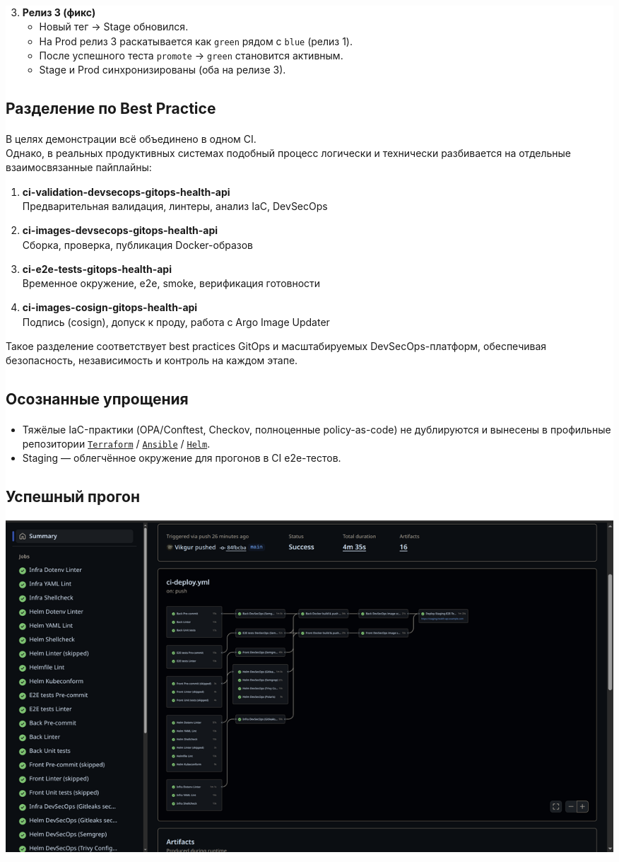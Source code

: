 3. **Релиз 3 (фикс)**  
   - Новый тег → Stage обновился.  
   - На Prod релиз 3 раскатывается как `green` рядом с `blue` (релиз 1).  
   - После успешного теста `promote` → `green` становится активным.  
   - Stage и Prod синхронизированы (оба на релизе 3).  

## Разделение по Best Practice

В целях демонстрации всё объединено в одном CI.  
Однако, в реальных продуктивных системах подобный процесс логически и технически разбивается на отдельные взаимосвязанные пайплайны:

1. **ci-validation-devsecops-gitops-health-api**  
   Предварительная валидация, линтеры, анализ IaC, DevSecOps

2. **ci-images-devsecops-gitops-health-api**  
   Сборка, проверка, публикация Docker-образов

3. **ci-e2e-tests-gitops-health-api**  
   Временное окружение, e2e, smoke, верификация готовности

4. **ci-images-cosign-gitops-health-api**  
   Подпись (cosign), допуск к проду, работа с Argo Image Updater

Такое разделение соответствует best practices GitOps и масштабируемых DevSecOps-платформ, обеспечивая безопасность, независимость и контроль на каждом этапе.

## Осознанные упрощения

- Тяжёлые IaC-практики (OPA/Conftest, Checkov, полноценные policy-as-code) не дублируются и вынесены в профильные репозитории [`Terraform`](https://github.com/vikgur/terraform-yandex-cloud-health-api) / [`Ansible`](https://github.com/vikgur/ansible-gitops-bootstrap-health-api) / [`Helm`](https://github.com/vikgur/helm-blue-green-canary-gitops-health-api).  
- Staging — облегчённое окружение для прогонов в CI e2e-тестов.  

## Успешный прогон

![CI](screenshots/ci.png)  
